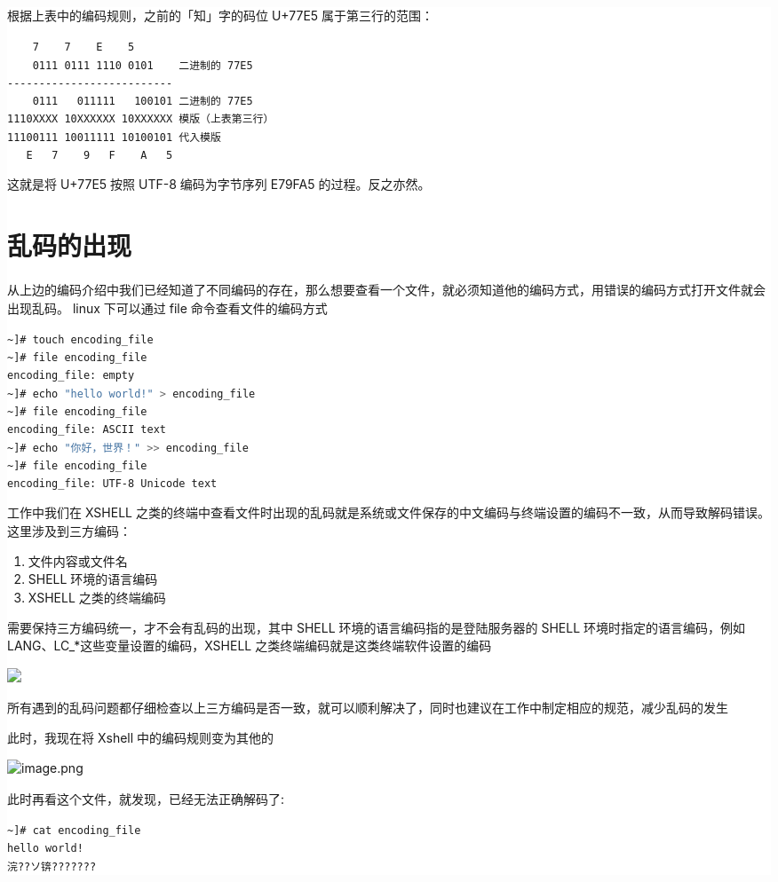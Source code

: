 根据上表中的编码规则，之前的「知」字的码位 U+77E5 属于第三行的范围：

```bash
    7    7    E    5
    0111 0111 1110 0101    二进制的 77E5
--------------------------
    0111   011111   100101 二进制的 77E5
1110XXXX 10XXXXXX 10XXXXXX 模版（上表第三行）
11100111 10011111 10100101 代入模版
   E   7    9   F    A   5
```

这就是将 U+77E5 按照 UTF-8 编码为字节序列 E79FA5 的过程。反之亦然。

# 乱码的出现

从上边的编码介绍中我们已经知道了不同编码的存在，那么想要查看一个文件，就必须知道他的编码方式，用错误的编码方式打开文件就会出现乱码。
linux 下可以通过 file 命令查看文件的编码方式

```bash
~]# touch encoding_file
~]# file encoding_file
encoding_file: empty
~]# echo "hello world!" > encoding_file
~]# file encoding_file
encoding_file: ASCII text
~]# echo "你好，世界！" >> encoding_file
~]# file encoding_file
encoding_file: UTF-8 Unicode text
```

工作中我们在 XSHELL 之类的终端中查看文件时出现的乱码就是系统或文件保存的中文编码与终端设置的编码不一致，从而导致解码错误。这里涉及到三方编码：

1. 文件内容或文件名
2. SHELL 环境的语言编码
3. XSHELL 之类的终端编码

需要保持三方编码统一，才不会有乱码的出现，其中 SHELL 环境的语言编码指的是登陆服务器的 SHELL 环境时指定的语言编码，例如 LANG、LC\_\*这些变量设置的编码，XSHELL 之类终端编码就是这类终端软件设置的编码

![](https://notes-learning.oss-cn-beijing.aliyuncs.com/gptlcx/1616053185837-0c93a28f-6155-47e3-9cf4-bbb563b402c1.jpeg)

所有遇到的乱码问题都仔细检查以上三方编码是否一致，就可以顺利解决了，同时也建议在工作中制定相应的规范，减少乱码的发生

此时，我现在将 Xshell 中的编码规则变为其他的

![image.png](https://notes-learning.oss-cn-beijing.aliyuncs.com/gptlcx/1616475169200-5248e6d0-2b70-47f6-9a88-5f7c46a4758c.png)

此时再看这个文件，就发现，已经无法正确解码了:

```bash
~]# cat encoding_file
hello world!
浣??ソ锛???????
```
